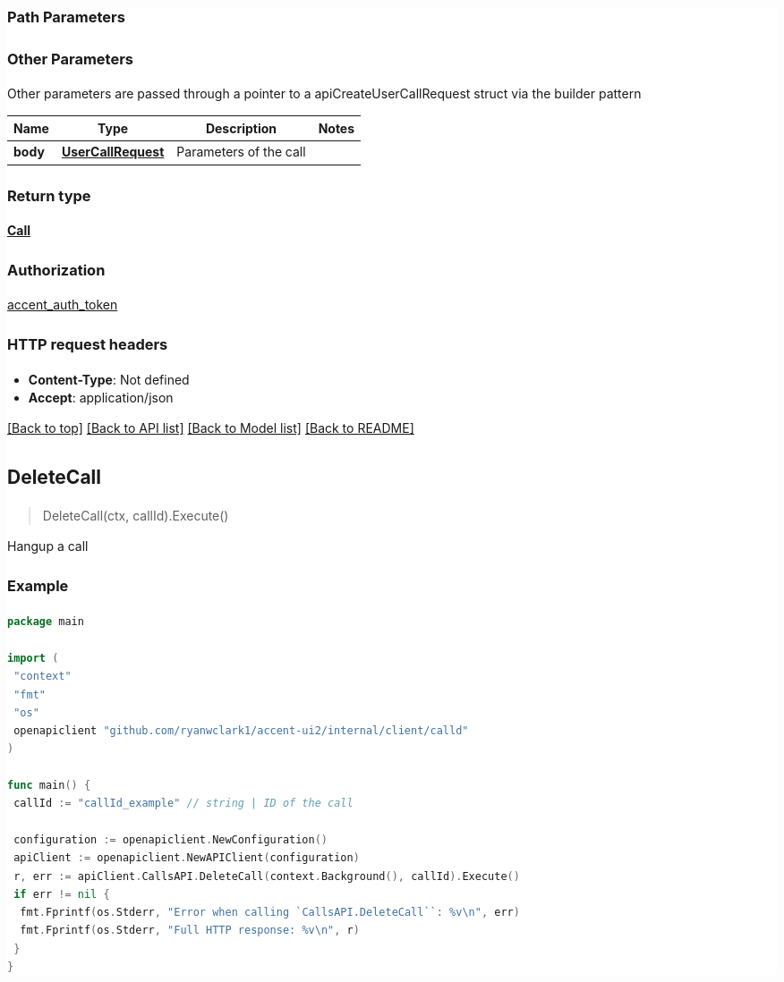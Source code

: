 ### Path Parameters

### Other Parameters

Other parameters are passed through a pointer to a apiCreateUserCallRequest struct via the builder pattern

Name | Type | Description  | Notes
------------- | ------------- | ------------- | -------------
 **body** | [**UserCallRequest**](UserCallRequest.md) | Parameters of the call |

### Return type

[**Call**](Call.md)

### Authorization

[accent_auth_token](../README.md#accent_auth_token)

### HTTP request headers

- **Content-Type**: Not defined
- **Accept**: application/json

[[Back to top]](#) [[Back to API list]](../README.md#documentation-for-api-endpoints)
[[Back to Model list]](../README.md#documentation-for-models)
[[Back to README]](../README.md)

## DeleteCall

> DeleteCall(ctx, callId).Execute()

Hangup a call

### Example

```go
package main

import (
 "context"
 "fmt"
 "os"
 openapiclient "github.com/ryanwclark1/accent-ui2/internal/client/calld"
)

func main() {
 callId := "callId_example" // string | ID of the call

 configuration := openapiclient.NewConfiguration()
 apiClient := openapiclient.NewAPIClient(configuration)
 r, err := apiClient.CallsAPI.DeleteCall(context.Background(), callId).Execute()
 if err != nil {
  fmt.Fprintf(os.Stderr, "Error when calling `CallsAPI.DeleteCall``: %v\n", err)
  fmt.Fprintf(os.Stderr, "Full HTTP response: %v\n", r)
 }
}
```
